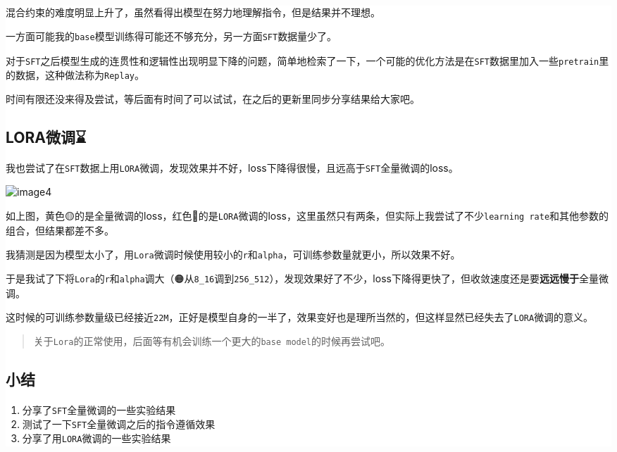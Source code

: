 
混合约束的难度明显上升了，虽然看得出模型在努力地理解指令，但是结果并不理想。

一方面可能我的`base`模型训练得可能还不够充分，另一方面`SFT`数据量少了。

对于`SFT`之后模型生成的连贯性和逻辑性出现明显下降的问题，简单地检索了一下，一个可能的优化方法是在`SFT`数据里加入一些`pretrain`里的数据，这种做法称为`Replay`。

时间有限还没来得及尝试，等后面有时间了可以试试，在之后的更新里同步分享结果给大家吧。

## LORA微调⌛

我也尝试了在`SFT`数据上用`LORA`微调，发现效果并不好，loss下降得很慢，且远高于`SFT`全量微调的loss。

![image4](https://erxuanyi-1257355350.cos.ap-beijing.myqcloud.com/image4.png)

如上图，黄色🟡的是全量微调的loss，红色🔴的是`LORA`微调的loss，这里虽然只有两条，但实际上我尝试了不少`learning rate`和其他参数的组合，但结果都差不多。

我猜测是因为模型太小了，用`Lora`微调时候使用较小的`r`和`alpha`，可训练参数量就更小，所以效果不好。

于是我试了下将`Lora`的`r`和`alpha`调大（🟠从`8_16`调到`256_512`），发现效果好了不少，loss下降得更快了，但收敛速度还是要**远远慢于**全量微调。

这时候的可训练参数量级已经接近`22M`，正好是模型自身的一半了，效果变好也是理所当然的，但这样显然已经失去了`LORA`微调的意义。

> 关于`Lora`的正常使用，后面等有机会训练一个更大的`base model`的时候再尝试吧。

## 小结
1. 分享了`SFT`全量微调的一些实验结果
2. 测试了一下`SFT`全量微调之后的指令遵循效果
3. 分享了用`LORA`微调的一些实验结果
